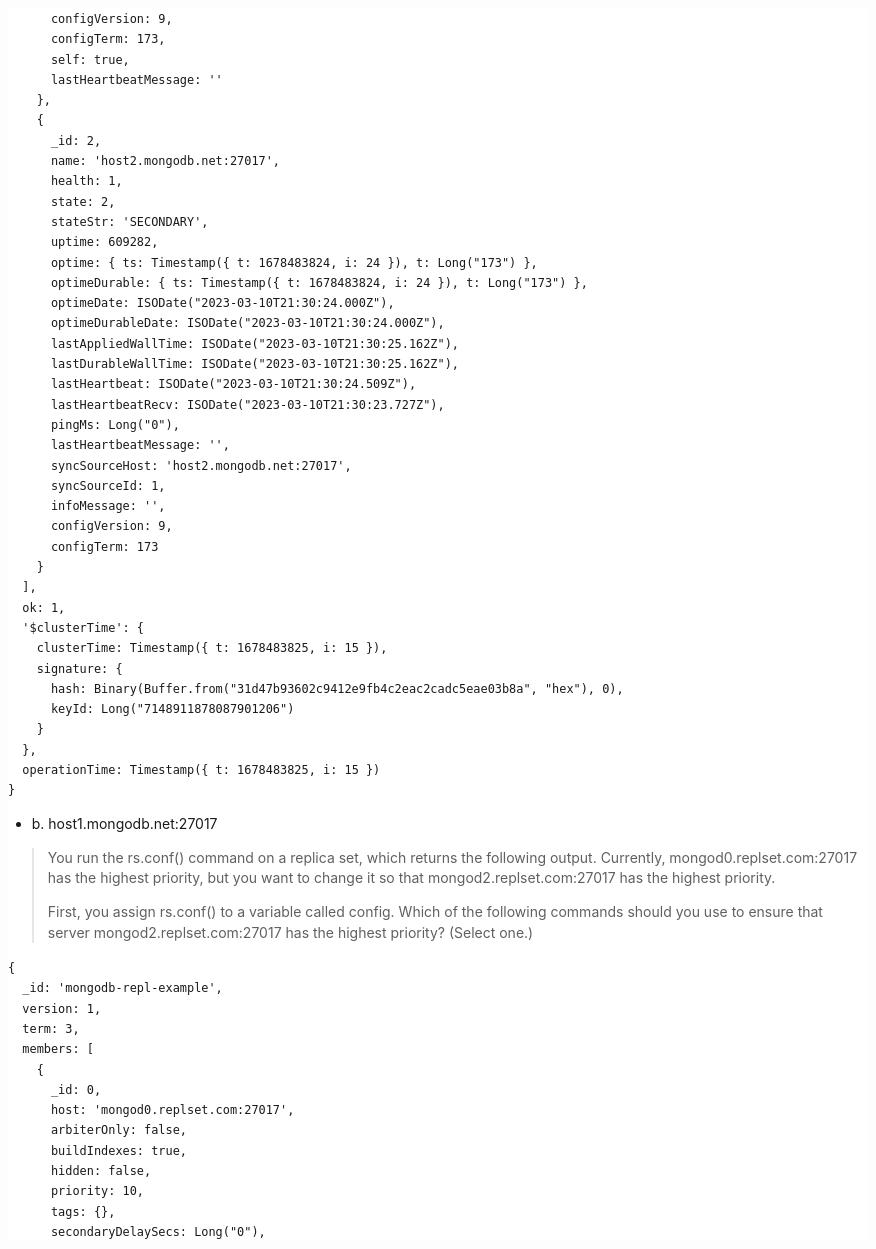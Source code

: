 ```
      configVersion: 9,
      configTerm: 173,
      self: true,
      lastHeartbeatMessage: ''
    },
    {
      _id: 2,
      name: 'host2.mongodb.net:27017',
      health: 1,
      state: 2,
      stateStr: 'SECONDARY',
      uptime: 609282,
      optime: { ts: Timestamp({ t: 1678483824, i: 24 }), t: Long("173") },
      optimeDurable: { ts: Timestamp({ t: 1678483824, i: 24 }), t: Long("173") },
      optimeDate: ISODate("2023-03-10T21:30:24.000Z"),
      optimeDurableDate: ISODate("2023-03-10T21:30:24.000Z"),
      lastAppliedWallTime: ISODate("2023-03-10T21:30:25.162Z"),
      lastDurableWallTime: ISODate("2023-03-10T21:30:25.162Z"),
      lastHeartbeat: ISODate("2023-03-10T21:30:24.509Z"),
      lastHeartbeatRecv: ISODate("2023-03-10T21:30:23.727Z"),
      pingMs: Long("0"),
      lastHeartbeatMessage: '',
      syncSourceHost: 'host2.mongodb.net:27017',
      syncSourceId: 1,
      infoMessage: '',
      configVersion: 9,
      configTerm: 173
    }
  ],
  ok: 1,
  '$clusterTime': {
    clusterTime: Timestamp({ t: 1678483825, i: 15 }),
    signature: {
      hash: Binary(Buffer.from("31d47b93602c9412e9fb4c2eac2cadc5eae03b8a", "hex"), 0),
      keyId: Long("7148911878087901206")
    }
  },
  operationTime: Timestamp({ t: 1678483825, i: 15 })
}
```
* b. host1.mongodb.net:27017

> You run the rs.conf() command on a replica set, which returns the following output. Currently, mongod0.replset.com:27017 has the highest priority, but you want to change it so that mongod2.replset.com:27017 has the highest priority.
> 
> First, you assign rs.conf() to a variable called config. Which of the following commands should you use to ensure that server mongod2.replset.com:27017 has the highest priority? (Select one.)

```
{
  _id: 'mongodb-repl-example',
  version: 1,
  term: 3,
  members: [
    {
      _id: 0,
      host: 'mongod0.replset.com:27017',
      arbiterOnly: false,
      buildIndexes: true,
      hidden: false,
      priority: 10,
      tags: {},
      secondaryDelaySecs: Long("0"),
```